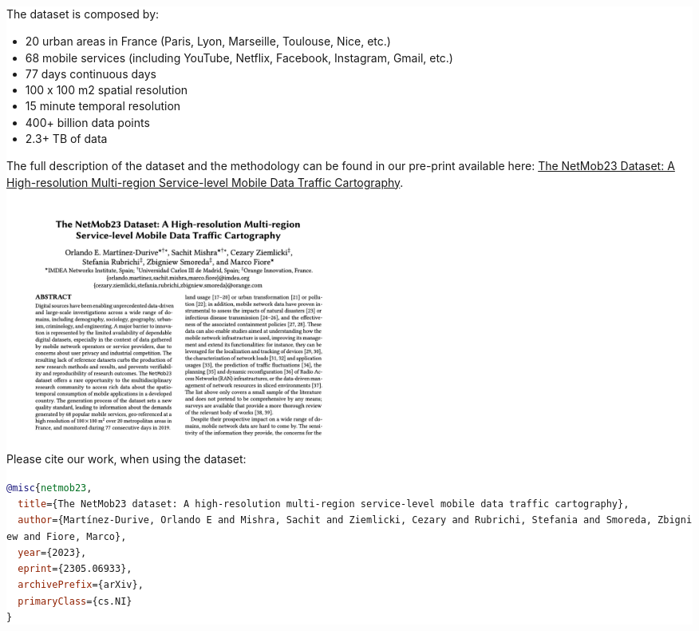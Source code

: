 The dataset is composed by:
* 20 urban areas in France (Paris, Lyon, Marseille, Toulouse, Nice, etc.)
* 68 mobile services (including YouTube, Netflix, Facebook, Instagram, Gmail, etc.)
* 77 days continuous days
* 100 x 100 m2 spatial resolution
* 15 minute temporal resolution
* 400+ billion data points
* 2.3+ TB of data

The full description of the dataset and the methodology can be found in our pre-print available here: [The NetMob23 Dataset: A High-resolution Multi-region Service-level Mobile Data Traffic Cartography](https://arxiv.org/abs/2305.06933).

<img src="images/paper_front.png" width="50%" height="100%"/> 

Please cite our work, when using the dataset:

```bibtex
@misc{netmob23, 
  title={The NetMob23 dataset: A high-resolution multi-region service-level mobile data traffic cartography}, 
  author={Martínez-Durive, Orlando E and Mishra, Sachit and Ziemlicki, Cezary and Rubrichi, Stefania and Smoreda, Zbigniew and Fiore, Marco}, 
  year={2023}, 
  eprint={2305.06933}, 
  archivePrefix={arXiv}, 
  primaryClass={cs.NI} 
}
```
